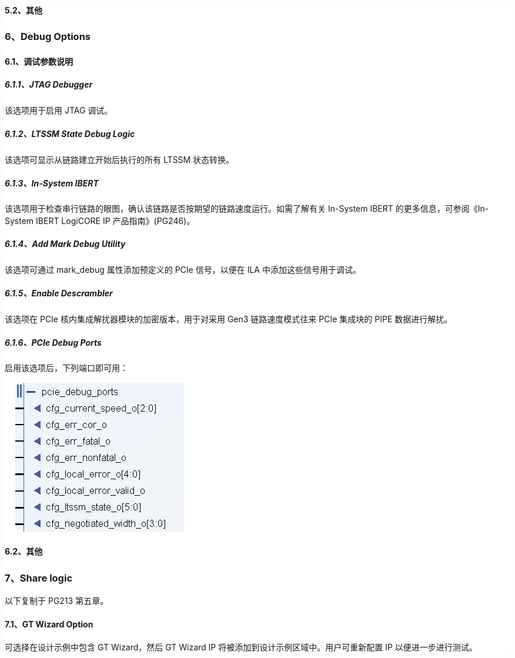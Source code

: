 #### 5.2、其他

### 6、Debug Options

#### 6.1、调试参数说明

##### 6.1.1、JTAG Debugger

该选项用于启用 JTAG 调试。

##### 6.1.2、LTSSM State Debug Logic

该选项可显示从链路建立开始后执行的所有 LTSSM 状态转换。

##### 6.1.3、In-System IBERT

该选项用于检查串行链路的眼图，确认该链路是否按期望的链路速度运行。如需了解有关 In-System IBERT 的更多信息，可参阅《In-System IBERT LogiCORE IP 产品指南》(PG246)。

##### 6.1.4、Add Mark Debug Utility

该选项可通过 mark_debug 属性添加预定义的 PCIe 信号，以便在 ILA 中添加这些信号用于调试。

##### 6.1.5、Enable Descrambler

该选项在 PCIe 核内集成解扰器模块的加密版本，用于对采用 Gen3 链路速度模式往来 PCIe 集成块的 PIPE 数据进行解扰。

##### 6.1.6、PCIe Debug Ports

启用该选项后，下列端口即可用：

![image-20220512231420814](2022-05-09-Xilinx-XDMA-IP-核配置详细介绍/image-20220512231420814.png)

#### 6.2、其他

### 7、Share logic

以下复制于 PG213 第五章。

#### 7.1、GT Wizard Option

可选择在设计示例中包含 GT Wizard，然后 GT Wizard IP 将被添加到设计示例区域中。用户可重新配置 IP 以便进一步进行测试。
